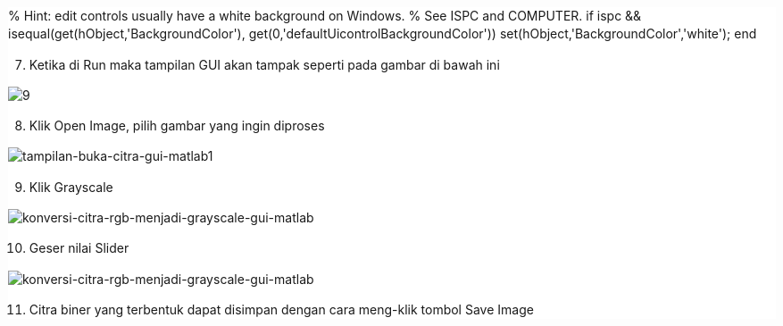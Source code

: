 % Hint: edit controls usually have a white background on Windows.
%       See ISPC and COMPUTER.
if ispc && isequal(get(hObject,'BackgroundColor'), get(0,'defaultUicontrolBackgroundColor'))
    set(hObject,'BackgroundColor','white');
end

7. Ketika di Run maka tampilan GUI akan tampak seperti pada gambar di bawah ini

![9](https://user-images.githubusercontent.com/56244029/117445397-d3352d00-af64-11eb-90bf-a345f7e512c8.jpg)


8. Klik Open Image, pilih gambar yang ingin diproses

![tampilan-buka-citra-gui-matlab1](https://user-images.githubusercontent.com/56244029/117445448-e2b47600-af64-11eb-9c2d-11eda6dcd979.jpg)

9. Klik Grayscale

![konversi-citra-rgb-menjadi-grayscale-gui-matlab](https://user-images.githubusercontent.com/56244029/117445485-ed6f0b00-af64-11eb-9a31-4120d694a243.jpg)

10. Geser nilai Slider

![konversi-citra-rgb-menjadi-grayscale-gui-matlab](https://user-images.githubusercontent.com/56244029/117445527-fbbd2700-af64-11eb-9bf5-4a73cc03a728.jpg)

11. Citra biner yang terbentuk dapat disimpan dengan cara meng-klik tombol Save Image
